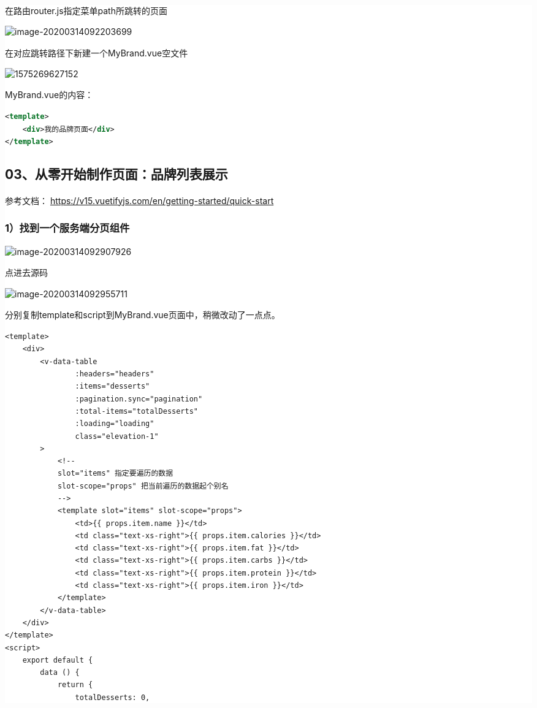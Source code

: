 在路由router.js指定菜单path所跳转的页面

![image-20200314092203699](乐优电商-03-品牌管理.assets/image-20200314092203699.png)

在对应跳转路径下新建一个MyBrand.vue空文件

![1575269627152](乐优电商-03-品牌管理.assets/1575269627152-1578195702430.png) 



MyBrand.vue的内容：

```xml
<template>
    <div>我的品牌页面</div>
</template>
```





## 03、从零开始制作页面：品牌列表展示

参考文档： https://v15.vuetifyjs.com/en/getting-started/quick-start

### 1）找到一个服务端分页组件

![image-20200314092907926](乐优电商-03-品牌管理.assets/image-20200314092907926.png)



点进去源码

![image-20200314092955711](乐优电商-03-品牌管理.assets/image-20200314092955711.png)

分别复制template和script到MyBrand.vue页面中，稍微改动了一点点。

```vue
<template>
    <div>
        <v-data-table
                :headers="headers"
                :items="desserts"
                :pagination.sync="pagination"
                :total-items="totalDesserts"
                :loading="loading"
                class="elevation-1"
        >
            <!--
            slot="items" 指定要遍历的数据
            slot-scope="props" 把当前遍历的数据起个别名
            -->
            <template slot="items" slot-scope="props">
                <td>{{ props.item.name }}</td>
                <td class="text-xs-right">{{ props.item.calories }}</td>
                <td class="text-xs-right">{{ props.item.fat }}</td>
                <td class="text-xs-right">{{ props.item.carbs }}</td>
                <td class="text-xs-right">{{ props.item.protein }}</td>
                <td class="text-xs-right">{{ props.item.iron }}</td>
            </template>
        </v-data-table>
    </div>
</template>
<script>
    export default {
        data () {
            return {
                totalDesserts: 0,
```